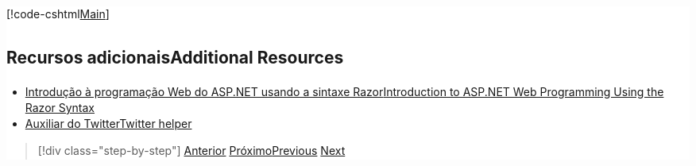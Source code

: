 [!code-cshtml[Main](intro-to-web-pages-programming/samples/sample18.cshtml)]

## <a name="additional-resources"></a><span data-ttu-id="2e887-419">Recursos adicionais</span><span class="sxs-lookup"><span data-stu-id="2e887-419">Additional Resources</span></span>

- [<span data-ttu-id="2e887-420">Introdução à programação Web do ASP.NET usando a sintaxe Razor</span><span class="sxs-lookup"><span data-stu-id="2e887-420">Introduction to ASP.NET Web Programming Using the Razor Syntax</span></span>](https://go.microsoft.com/fwlink/?LinkID=202890)
- [<span data-ttu-id="2e887-421">Auxiliar do Twitter</span><span class="sxs-lookup"><span data-stu-id="2e887-421">Twitter helper</span></span>](../../ui-layouts-and-themes/twitter-helper.md)

> [!div class="step-by-step"]
> <span data-ttu-id="2e887-422">[Anterior](getting-started.md)
> [Próximo](displaying-data.md)</span><span class="sxs-lookup"><span data-stu-id="2e887-422">[Previous](getting-started.md)
[Next](displaying-data.md)</span></span>

